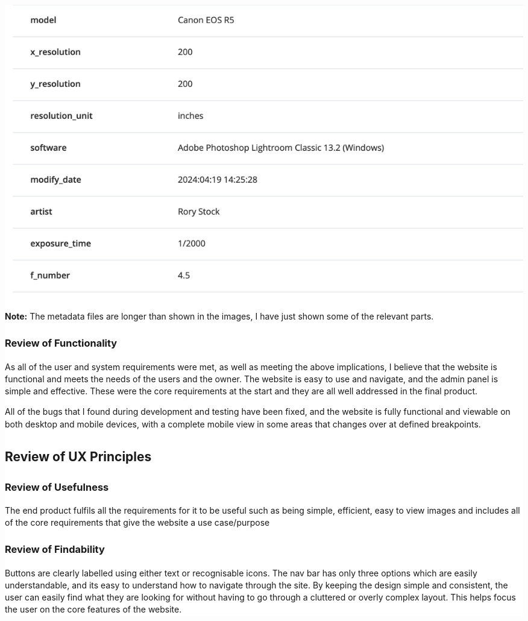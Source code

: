 ![Metadata](images/metadata2.png)

<strong>Note:</strong> The metadata files are longer than shown in the images, I have just shown some of the relevant parts.

### Review of Functionality

As all of the user and system requirements were met, as well as meeting the above implications, I believe that the website is functional and meets the needs of the users and the owner. The website is easy to use and navigate, and the admin panel is simple and effective. These were the core requirements at the start and they are all well addressed in the final product. 

All of the bugs that I found during development and testing have been fixed, and the website is fully functional and viewable on both desktop and mobile devices, with a complete mobile view in some areas that changes over at defined breakpoints.

## Review of UX Principles

### Review of Usefulness

The end product fulfils all the requirements for it to be useful such as being simple, efficient, easy to view images and includes all of the core requirements that give the website a use case/purpose

### Review of Findability

Buttons are clearly labelled using either text or recognisable icons. The nav bar has only three options which are easily understandable, and its easy to understand how to navigate through the site. 
By keeping the design simple and consistent, the user can easily find what they are looking for without having to go through a cluttered or overly complex layout. This helps focus the user on the core features of the website.
